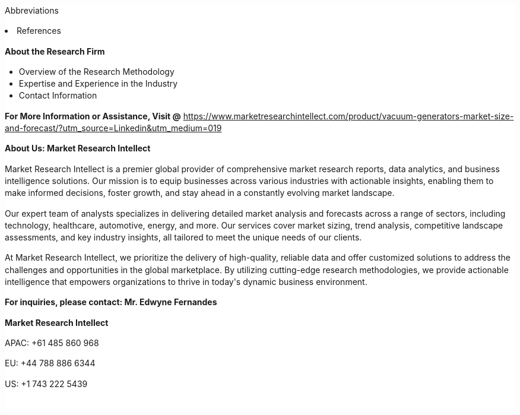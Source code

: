 Abbreviations</li><li>References</li></ul><p><strong>About the Research Firm</strong></p><ul><li>Overview of the Research Methodology</li><li>Expertise and Experience in the Industry</li><li>Contact Information</li></ul></div><div class="article-main__content" data-test-id="publishing-text-block"><p><span class="font-[700]"><strong>For More Information or Assistance, Visit @</strong>&nbsp;<a href="https://www.marketresearchintellect.com/product/vacuum-generators-market-size-and-forecast/?utm_source=Linkedin&utm_medium=019">https://www.marketresearchintellect.com/product/vacuum-generators-market-size-and-forecast/?utm_source=Linkedin&utm_medium=019</a></span></p><p><strong>About Us: Market Research Intellect</strong></p><p>Market Research Intellect is a premier global provider of comprehensive market research reports, data analytics, and business intelligence solutions. Our mission is to equip businesses across various industries with actionable insights, enabling them to make informed decisions, foster growth, and stay ahead in a constantly evolving market landscape.</p><p>Our expert team of analysts specializes in delivering detailed market analysis and forecasts across a range of sectors, including technology, healthcare, automotive, energy, and more. Our services cover market sizing, trend analysis, competitive landscape assessments, and key industry insights, all tailored to meet the unique needs of our clients.</p><p>At Market Research Intellect, we prioritize the delivery of high-quality, reliable data and offer customized solutions to address the challenges and opportunities in the global marketplace. By utilizing cutting-edge research methodologies, we provide actionable intelligence that empowers organizations to thrive in today's dynamic business environment.</p><p><strong>For inquiries, please contact: Mr. Edwyne Fernandes</strong></p><p><strong>Market Research Intellect</strong></p><p>APAC: +61 485 860 968</p><p>EU: +44 788 886 6344</p><p>US: +1 743 222 5439</p></div><div class="article-main__content" data-test-id="publishing-text-block">&nbsp;</div>
